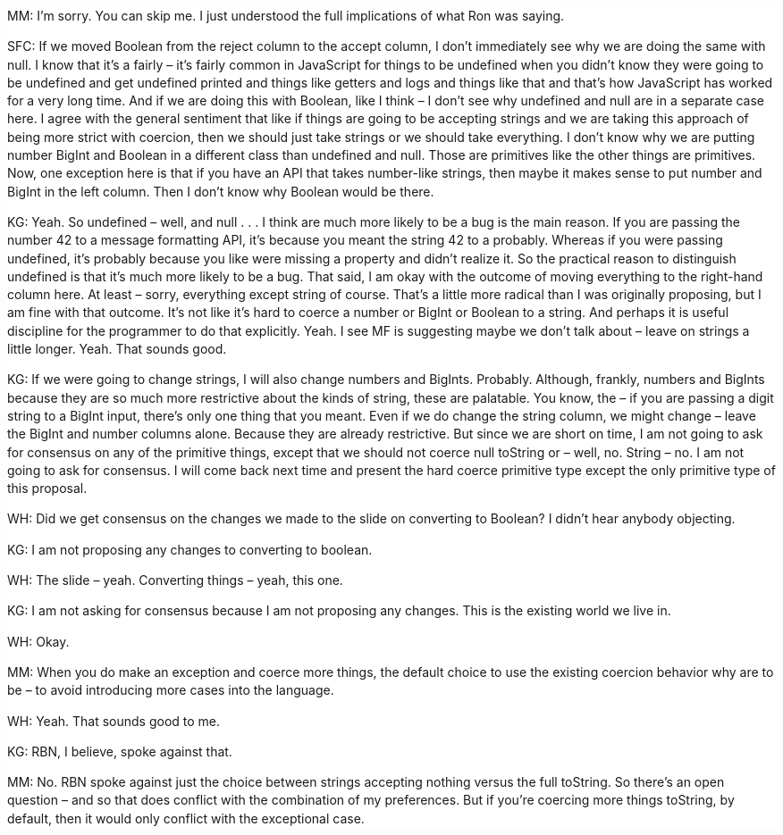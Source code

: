 MM: I’m sorry. You can skip me. I just understood the full implications of what Ron was saying.

SFC: If we moved Boolean from the reject column to the accept column, I don’t immediately see why we are doing the same with null. I know that it’s a fairly – it’s fairly common in JavaScript for things to be undefined when you didn’t know they were going to be undefined and get undefined printed and things like getters and logs and things like that and that’s how JavaScript has worked for a very long time. And if we are doing this with Boolean, like I think – I don’t see why undefined and null are in a separate case here. I agree with the general sentiment that like if things are going to be accepting strings and we are taking this approach of being more strict with coercion, then we should just take strings or we should take everything. I don’t know why we are putting number BigInt and Boolean in a different class than undefined and null. Those are primitives like the other things are primitives. Now, one exception here is that if you have an API that takes number-like strings, then maybe it makes sense to put number and BigInt in the left column. Then I don’t know why Boolean would be there.

KG: Yeah. So undefined – well, and null . . . I think are much more likely to be a bug is the main reason. If you are passing the number 42 to a message formatting API, it’s because you meant the string 42 to a probably. Whereas if you were passing undefined, it’s probably because you like were missing a property and didn’t realize it. So the practical reason to distinguish undefined is that it’s much more likely to be a bug. That said, I am okay with the outcome of moving everything to the right-hand column here. At least – sorry, everything except string of course. That’s a little more radical than I was originally proposing, but I am fine with that outcome. It’s not like it’s hard to coerce a number or BigInt or Boolean to a string. And perhaps it is useful discipline for the programmer to do that explicitly. Yeah. I see MF is suggesting maybe we don’t talk about – leave on strings a little longer. Yeah. That sounds good.

KG: If we were going to change strings, I will also change numbers and BigInts. Probably. Although, frankly, numbers and BigInts because they are so much more restrictive about the kinds of string, these are palatable. You know, the – if you are passing a digit string to a BigInt input, there’s only one thing that you meant. Even if we do change the string column, we might change – leave the BigInt and number columns alone. Because they are already restrictive. But since we are short on time, I am not going to ask for consensus on any of the primitive things, except that we should not coerce null toString or – well, no. String – no. I am not going to ask for consensus. I will come back next time and present the hard coerce primitive type except the only primitive type of this proposal.

WH: Did we get consensus on the changes we made to the slide on converting to Boolean? I didn’t hear anybody objecting.

KG: I am not proposing any changes to converting to boolean.

WH: The slide – yeah. Converting things – yeah, this one.

KG: I am not asking for consensus because I am not proposing any changes. This is the existing world we live in.

WH: Okay.

MM: When you do make an exception and coerce more things, the default choice to use the existing coercion behavior why are to be – to avoid introducing more cases into the language.

WH: Yeah. That sounds good to me.

KG: RBN, I believe, spoke against that.

MM: No. RBN spoke against just the choice between strings accepting nothing versus the full toString. So there’s an open question – and so that does conflict with the combination of my preferences. But if you’re coercing more things toString, by default, then it would only conflict with the exceptional case.
